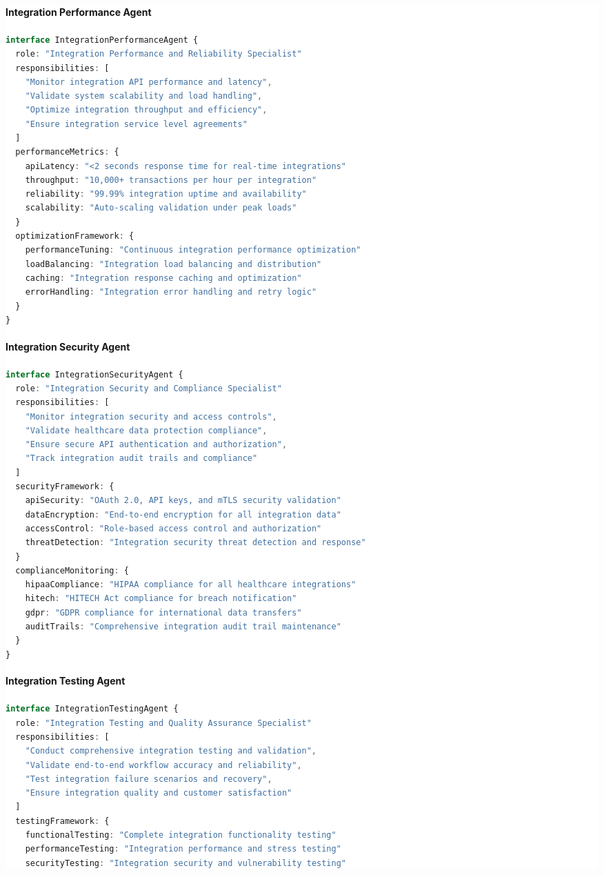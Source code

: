 #### Integration Performance Agent
```typescript
interface IntegrationPerformanceAgent {
  role: "Integration Performance and Reliability Specialist"
  responsibilities: [
    "Monitor integration API performance and latency",
    "Validate system scalability and load handling",
    "Optimize integration throughput and efficiency",
    "Ensure integration service level agreements"
  ]
  performanceMetrics: {
    apiLatency: "<2 seconds response time for real-time integrations"
    throughput: "10,000+ transactions per hour per integration"
    reliability: "99.99% integration uptime and availability"
    scalability: "Auto-scaling validation under peak loads"
  }
  optimizationFramework: {
    performanceTuning: "Continuous integration performance optimization"
    loadBalancing: "Integration load balancing and distribution"
    caching: "Integration response caching and optimization"
    errorHandling: "Integration error handling and retry logic"
  }
}
```

#### Integration Security Agent
```typescript
interface IntegrationSecurityAgent {
  role: "Integration Security and Compliance Specialist"
  responsibilities: [
    "Monitor integration security and access controls",
    "Validate healthcare data protection compliance",
    "Ensure secure API authentication and authorization",
    "Track integration audit trails and compliance"
  ]
  securityFramework: {
    apiSecurity: "OAuth 2.0, API keys, and mTLS security validation"
    dataEncryption: "End-to-end encryption for all integration data"
    accessControl: "Role-based access control and authorization"
    threatDetection: "Integration security threat detection and response"
  }
  complianceMonitoring: {
    hipaaCompliance: "HIPAA compliance for all healthcare integrations"
    hitech: "HITECH Act compliance for breach notification"
    gdpr: "GDPR compliance for international data transfers"
    auditTrails: "Comprehensive integration audit trail maintenance"
  }
}
```

#### Integration Testing Agent
```typescript
interface IntegrationTestingAgent {
  role: "Integration Testing and Quality Assurance Specialist"
  responsibilities: [
    "Conduct comprehensive integration testing and validation",
    "Validate end-to-end workflow accuracy and reliability",
    "Test integration failure scenarios and recovery",
    "Ensure integration quality and customer satisfaction"
  ]
  testingFramework: {
    functionalTesting: "Complete integration functionality testing"
    performanceTesting: "Integration performance and stress testing"
    securityTesting: "Integration security and vulnerability testing"
```